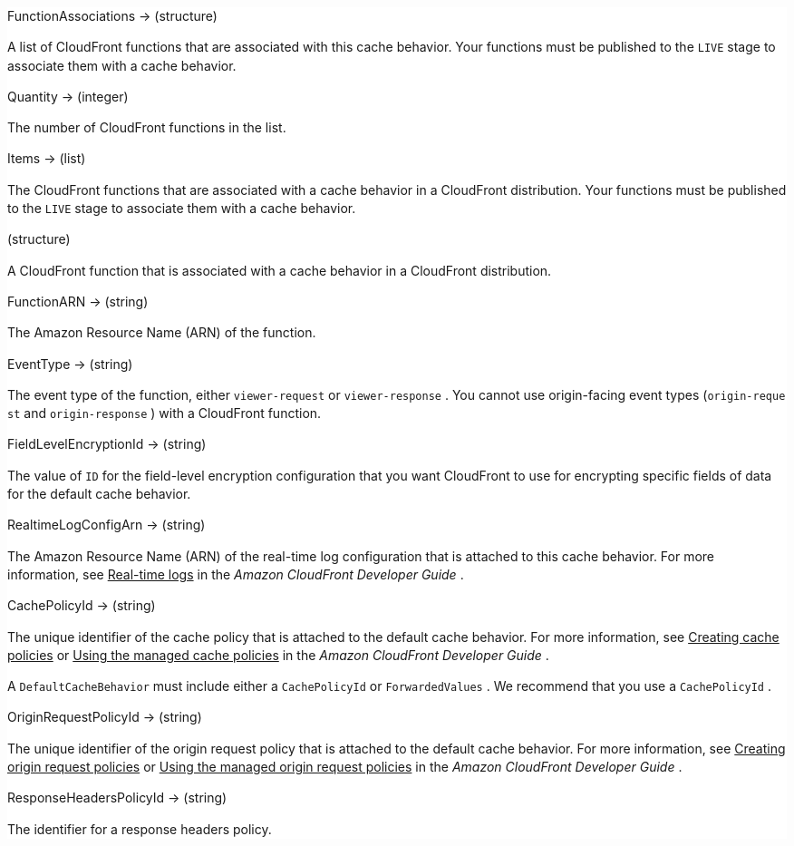 FunctionAssociations -> (structure)

A list of CloudFront functions that are associated with this cache behavior. Your functions must be published to the `LIVE` stage to associate them with a cache behavior.

Quantity -> (integer)

The number of CloudFront functions in the list.

Items -> (list)

The CloudFront functions that are associated with a cache behavior in a CloudFront distribution. Your functions must be published to the `LIVE` stage to associate them with a cache behavior.

(structure)

A CloudFront function that is associated with a cache behavior in a CloudFront distribution.

FunctionARN -> (string)

The Amazon Resource Name (ARN) of the function.

EventType -> (string)

The event type of the function, either `viewer-request` or `viewer-response` . You cannot use origin-facing event types (`origin-request` and `origin-response` ) with a CloudFront function.

FieldLevelEncryptionId -> (string)

The value of `ID` for the field-level encryption configuration that you want CloudFront to use for encrypting specific fields of data for the default cache behavior.

RealtimeLogConfigArn -> (string)

The Amazon Resource Name (ARN) of the real-time log configuration that is attached to this cache behavior. For more information, see [Real-time logs](https://docs.aws.amazon.com/AmazonCloudFront/latest/DeveloperGuide/real-time-logs.html) in the *Amazon CloudFront Developer Guide* .

CachePolicyId -> (string)

The unique identifier of the cache policy that is attached to the default cache behavior. For more information, see [Creating cache policies](https://docs.aws.amazon.com/AmazonCloudFront/latest/DeveloperGuide/controlling-the-cache-key.html#cache-key-create-cache-policy) or [Using the managed cache policies](https://docs.aws.amazon.com/AmazonCloudFront/latest/DeveloperGuide/using-managed-cache-policies.html) in the *Amazon CloudFront Developer Guide* .

A `DefaultCacheBehavior` must include either a `CachePolicyId` or `ForwardedValues` . We recommend that you use a `CachePolicyId` .

OriginRequestPolicyId -> (string)

The unique identifier of the origin request policy that is attached to the default cache behavior. For more information, see [Creating origin request policies](https://docs.aws.amazon.com/AmazonCloudFront/latest/DeveloperGuide/controlling-origin-requests.html#origin-request-create-origin-request-policy) or [Using the managed origin request policies](https://docs.aws.amazon.com/AmazonCloudFront/latest/DeveloperGuide/using-managed-origin-request-policies.html) in the *Amazon CloudFront Developer Guide* .

ResponseHeadersPolicyId -> (string)

The identifier for a response headers policy.
